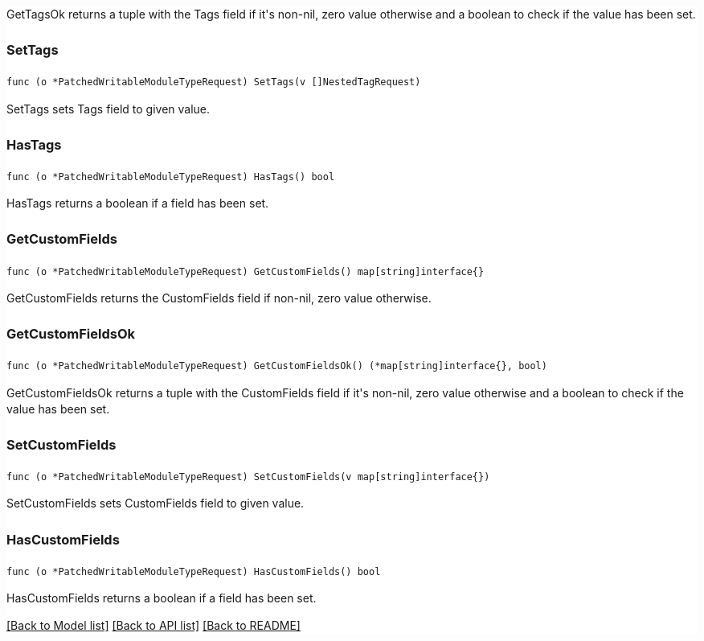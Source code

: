 GetTagsOk returns a tuple with the Tags field if it's non-nil, zero value otherwise
and a boolean to check if the value has been set.

### SetTags

`func (o *PatchedWritableModuleTypeRequest) SetTags(v []NestedTagRequest)`

SetTags sets Tags field to given value.

### HasTags

`func (o *PatchedWritableModuleTypeRequest) HasTags() bool`

HasTags returns a boolean if a field has been set.

### GetCustomFields

`func (o *PatchedWritableModuleTypeRequest) GetCustomFields() map[string]interface{}`

GetCustomFields returns the CustomFields field if non-nil, zero value otherwise.

### GetCustomFieldsOk

`func (o *PatchedWritableModuleTypeRequest) GetCustomFieldsOk() (*map[string]interface{}, bool)`

GetCustomFieldsOk returns a tuple with the CustomFields field if it's non-nil, zero value otherwise
and a boolean to check if the value has been set.

### SetCustomFields

`func (o *PatchedWritableModuleTypeRequest) SetCustomFields(v map[string]interface{})`

SetCustomFields sets CustomFields field to given value.

### HasCustomFields

`func (o *PatchedWritableModuleTypeRequest) HasCustomFields() bool`

HasCustomFields returns a boolean if a field has been set.


[[Back to Model list]](../README.md#documentation-for-models) [[Back to API list]](../README.md#documentation-for-api-endpoints) [[Back to README]](../README.md)


